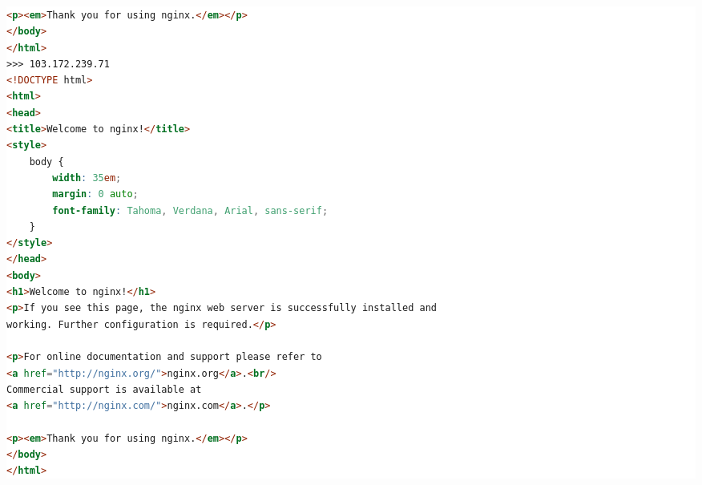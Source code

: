 ```html
<p><em>Thank you for using nginx.</em></p>
</body>
</html>
>>> 103.172.239.71
<!DOCTYPE html>
<html>
<head>
<title>Welcome to nginx!</title>
<style>
    body {
        width: 35em;
        margin: 0 auto;
        font-family: Tahoma, Verdana, Arial, sans-serif;
    }
</style>
</head>
<body>
<h1>Welcome to nginx!</h1>
<p>If you see this page, the nginx web server is successfully installed and
working. Further configuration is required.</p>

<p>For online documentation and support please refer to
<a href="http://nginx.org/">nginx.org</a>.<br/>
Commercial support is available at
<a href="http://nginx.com/">nginx.com</a>.</p>

<p><em>Thank you for using nginx.</em></p>
</body>
</html>
```